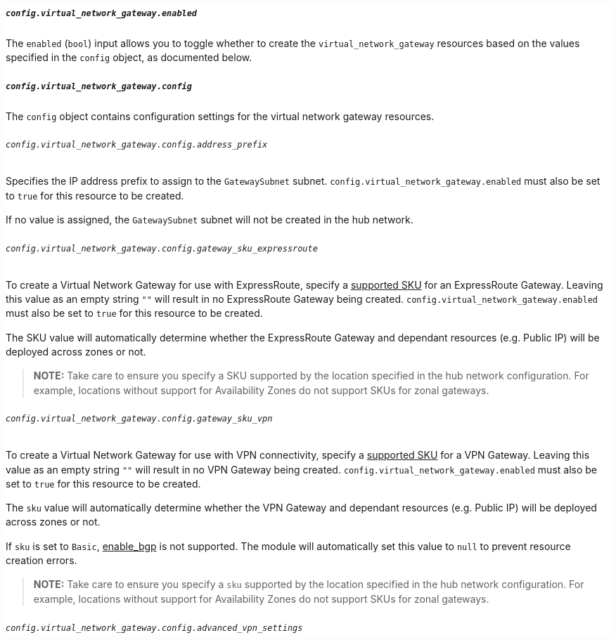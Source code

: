 ##### `config.virtual_network_gateway.enabled`

The `enabled` (`bool`) input allows you to toggle whether to create the `virtual_network_gateway` resources based on the values specified in the `config` object, as documented below.

##### `config.virtual_network_gateway.config`

The `config` object contains configuration settings for the virtual network gateway resources.

###### `config.virtual_network_gateway.config.address_prefix`

Specifies the IP address prefix to assign to the `GatewaySubnet` subnet.
`config.virtual_network_gateway.enabled` must also be set to `true` for this resource to be created.

If no value is assigned, the `GatewaySubnet` subnet will not be created in the hub network.

###### `config.virtual_network_gateway.config.gateway_sku_expressroute`

To create a Virtual Network Gateway for use with ExpressRoute, specify a [supported SKU][virtual_network_gateway_sku] for an ExpressRoute Gateway.
Leaving this value as an empty string `""` will result in no ExpressRoute Gateway being created.
`config.virtual_network_gateway.enabled` must also be set to `true` for this resource to be created.

The SKU value will automatically determine whether the ExpressRoute Gateway and dependant resources (e.g. Public IP) will be deployed across zones or not.

> **NOTE:** Take care to ensure you specify a SKU supported by the location specified in the hub network configuration.
> For example, locations without support for Availability Zones do not support SKUs for zonal gateways.

###### `config.virtual_network_gateway.config.gateway_sku_vpn`

To create a Virtual Network Gateway for use with VPN connectivity, specify a [supported SKU][virtual_network_gateway_sku] for a VPN Gateway.
Leaving this value as an empty string `""` will result in no VPN Gateway being created.
`config.virtual_network_gateway.enabled` must also be set to `true` for this resource to be created.

The `sku` value will automatically determine whether the VPN Gateway and dependant resources (e.g. Public IP) will be deployed across zones or not.

If `sku` is set to `Basic`, [enable_bgp](#configvirtualnetworkgatewayconfigadvancedvpnsettingsenablebgp) is not supported.
The module will automatically set this value to `null` to prevent resource creation errors.

> **NOTE:** Take care to ensure you specify a `sku` supported by the location specified in the hub network configuration.
> For example, locations without support for Availability Zones do not support SKUs for zonal gateways.

###### `config.virtual_network_gateway.config.advanced_vpn_settings`


[//]: # "************************"
[//]: # "INSERT LINK LABELS BELOW"
[//]: # "************************"
[this_page]: # "Link for the current page."
[virtual_network_gateway_sku]:     https://registry.terraform.io/providers/hashicorp/azurerm/latest/docs/resources/virtual_network_gateway#sku "Supported SKUs for the virtual_network_gateway resource."
[azfw_policy_rule_hierarchy]:      https://docs.microsoft.com/azure/firewall-manager/rule-hierarchy "Use Azure Firewall policy to define a rule hierarchy."
[azurerm_virtual_network_gateway]: https://registry.terraform.io/providers/hashicorp/azurerm/latest/docs/resources/virtual_network_gateway
[wiki_connectivity_resources_hub_and_spoke]: %5BUser-Guide%5D-Connectivity-Resources#traditional-azure-networking-topology-hub-and-spoke "Wiki - Connectivity Resources - Traditional Azure networking topology (hub and spoke)"
[msdocs_forced_tunnelling]:      https://docs.microsoft.com/azure/vpn-gateway/vpn-gateway-forced-tunneling-rm "Azure documentation on forced tunnelling"
[msdocs_virtualNetworkPeerings]: https://docs.microsoft.com/azure/templates/microsoft.network/virtualnetworks/virtualnetworkpeerings "Microsoft.Network virtualNetworks/virtualNetworkPeerings"
[msdocs_virtualNetworks]:        https://docs.microsoft.com/azure/templates/microsoft.network/virtualnetworks "Microsoft.Network virtualNetworks"
[tf_reg_vpn_client_configuration]:      https://registry.terraform.io/providers/hashicorp/azurerm/latest/docs/resources/virtual_network_gateway#vpn_client_configuration "Documentation for vpn_client_configuration blocks on the Terraform Registry."
[tf_reg_bgp_settings]:                  https://registry.terraform.io/providers/hashicorp/azurerm/latest/docs/resources/virtual_network_gateway#bgp_settings "Documentation for bgp_settings blocks on the Terraform Registry."
[tf_reg_custom_route]:                  https://registry.terraform.io/providers/hashicorp/azurerm/latest/docs/resources/virtual_network_gateway#address_prefixes "Documentation for custom_route blocks on the Terraform Registry (links to address_prefixes)."
[tf_reg_azapi]:                         https://registry.terraform.io/providers/Azure/azapi/latest/docs "Documentation for the AzAPI provider on the Terraform Registry."
[tf_reg_azapi_parent_id]:               https://registry.terraform.io/providers/Azure/azapi/latest/docs/resources/azapi_resource#parent_id "Documentation for parent_id input variable of the AzAPI provider on the Terraform Registry."
[tf_reg_threat_intelligence_allowlist]: https://registry.terraform.io/providers/hashicorp/azurerm/latest/docs/resources/firewall_policy#threat_intelligence_allowlist  "Documentation for threat_intelligence_allowlist blocks on the Terraform Registry."